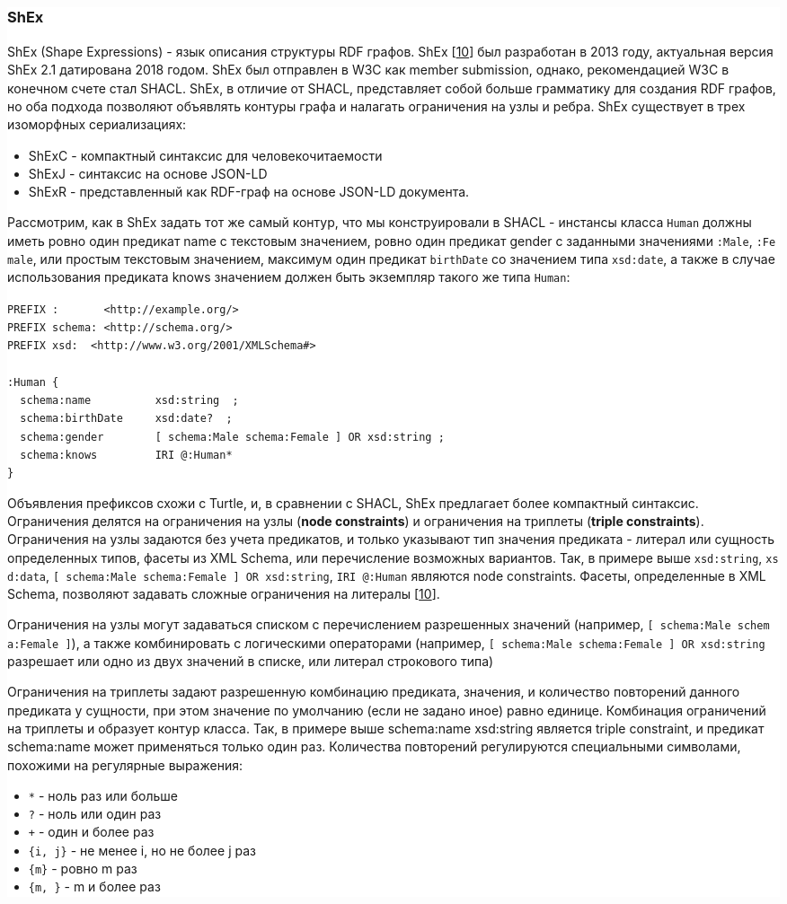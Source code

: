### ShEx
ShEx (Shape Expressions) - язык описания структуры RDF графов. ShEx [[10]] был разработан в 2013 году, актуальная версия ShEx 2.1 датирована 2018 годом. ShEx был отправлен в W3C как member submission, однако, рекомендацией W3C в конечном счете стал SHACL. ShEx, в отличие от SHACL, представляет собой больше грамматику для создания RDF графов, но оба подхода позволяют объявлять контуры графа и налагать ограничения на узлы и ребра. ShEx существует в трех изоморфных сериализациях:

* ShExC - компактный синтаксис для человекочитаемости
* ShExJ - синтаксис на основе JSON-LD
* ShExR - представленный как RDF-граф на основе JSON-LD документа.

Рассмотрим, как в ShEx задать тот же самый контур, что мы конструировали в SHACL - инстансы класса `Human` должны иметь ровно один предикат name с текстовым значением, ровно один предикат gender с заданными значениями `:Male`, `:Female`, или простым текстовым значением, максимум один предикат `birthDate` со значением типа `xsd:date`, а также в случае использования предиката knows значением должен быть экземпляр такого же типа `Human`:

```turtle
PREFIX :       <http://example.org/>
PREFIX schema: <http://schema.org/>
PREFIX xsd:  <http://www.w3.org/2001/XMLSchema#>

:Human {
  schema:name          xsd:string  ;
  schema:birthDate     xsd:date?  ;
  schema:gender        [ schema:Male schema:Female ] OR xsd:string ;
  schema:knows         IRI @:Human*
}
```

Объявления префиксов схожи с Turtle, и, в сравнении с SHACL, ShEx предлагает более компактный синтаксис. Ограничения делятся на ограничения на узлы (**node constraints**) и ограничения на триплеты (**triple constraints**). Ограничения на узлы задаются без учета предикатов, и только указывают тип значения предиката - литерал или сущность определенных типов, фасеты из XML Schema, или перечисление возможных вариантов. Так, в примере выше `xsd:string`, `xsd:data`, `[ schema:Male schema:Female ] OR xsd:string`, `IRI @:Human`  являются node constraints. 
Фасеты, определенные в XML Schema, позволяют задавать сложные ограничения на литералы [[10]]. 


Ограничения на узлы могут задаваться списком с перечислением разрешенных значений (например, `[ schema:Male schema:Female ]`),  а также комбинировать с логическими операторами (например, `[ schema:Male schema:Female ] OR xsd:string` разрешает или одно из двух значений в списке, или литерал строкового типа)

Ограничения на триплеты задают разрешенную комбинацию предиката, значения, и количество повторений данного предиката у сущности, при этом значение по умолчанию (если не задано иное) равно единице. Комбинация ограничений на триплеты и образует контур класса. Так, в примере выше schema:name xsd:string является triple constraint, и предикат schema:name может применяться только один раз. Количества повторений регулируются специальными символами, похожими на регулярные выражения:
* `*` - ноль раз или больше
* `?` - ноль или один раз
* `+` - один и более раз
* `{i, j}` - не менее i, но не более j раз
* `{m}` - ровно m раз
* `{m, }` - m и более раз


[1]: http://www.semantic-web-journal.net/system/files/swj1791.pdf
[2]: https://www.researchgate.net/publication/313066154_Querying_Wikidata_Comparing_SPARQL_Relational_and_Graph_Databases
[3]: https://arxiv.org/abs/1509.02822
[4]: https://wiki.Blazegraph.com/wiki/index.php/Reification_Done_Right 
[5]: https://w3c.github.io/rdf-star/cg-spec/editors_draft.html
[6]: https://www.mediawiki.org/wiki/Wikibase/Indexing/RDF_Dump_Format 
[7]: https://bonndoc.ulb.uni-bonn.de/xmlui/handle/20.500.11811/7183
[8]: https://www.w3.org/TR/shacl/ 
[9]: https://book.validatingrdf.com/
[10]: http://shex.io/
[11]: https://www.wikidata.org/wiki/Wikidata:WikiProject_ShEx